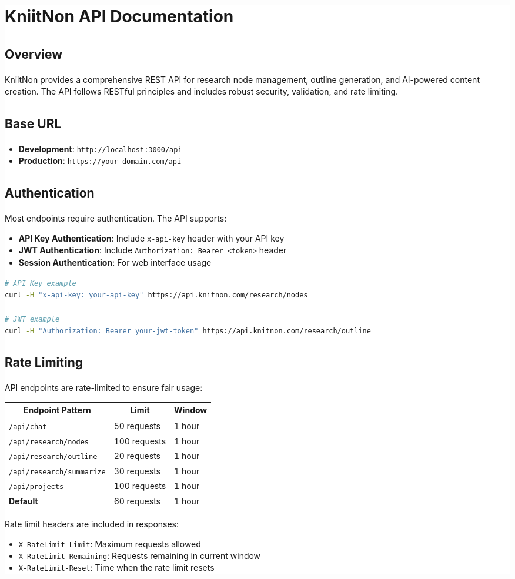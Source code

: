 # KniitNon API Documentation

## Overview

KniitNon provides a comprehensive REST API for research node management, outline generation, and AI-powered content creation. The API follows RESTful principles and includes robust security, validation, and rate limiting.

## Base URL

- **Development**: `http://localhost:3000/api`
- **Production**: `https://your-domain.com/api`

## Authentication

Most endpoints require authentication. The API supports:

- **API Key Authentication**: Include `x-api-key` header with your API key
- **JWT Authentication**: Include `Authorization: Bearer <token>` header
- **Session Authentication**: For web interface usage

```bash
# API Key example
curl -H "x-api-key: your-api-key" https://api.knitnon.com/research/nodes

# JWT example
curl -H "Authorization: Bearer your-jwt-token" https://api.knitnon.com/research/outline
```

## Rate Limiting

API endpoints are rate-limited to ensure fair usage:

| Endpoint Pattern | Limit | Window |
|-----------------|-------|---------|
| `/api/chat` | 50 requests | 1 hour |
| `/api/research/nodes` | 100 requests | 1 hour |
| `/api/research/outline` | 20 requests | 1 hour |
| `/api/research/summarize` | 30 requests | 1 hour |
| `/api/projects` | 100 requests | 1 hour |
| **Default** | 60 requests | 1 hour |

Rate limit headers are included in responses:
- `X-RateLimit-Limit`: Maximum requests allowed
- `X-RateLimit-Remaining`: Requests remaining in current window
- `X-RateLimit-Reset`: Time when the rate limit resets
